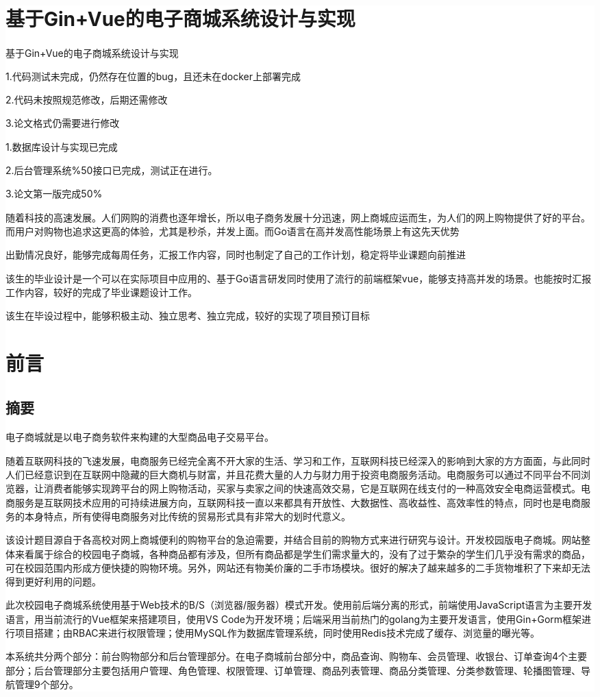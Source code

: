 # 基于Gin+Vue的电子商城系统设计与实现



基于Gin+Vue的电子商城系统设计与实现



1.代码测试未完成，仍然存在位置的bug，且还未在docker上部署完成

2.代码未按照规范修改，后期还需修改

3.论文格式仍需要进行修改





1.数据库设计与实现已完成

2.后台管理系统%50接口已完成，测试正在进行。

3.论文第一版完成50%



随着科技的高速发展。人们网购的消费也逐年增长，所以电子商务发展十分迅速，网上商城应运而生，为人们的网上购物提供了好的平台。而用户对购物也追求这更高的体验，尤其是秒杀，并发上面。而Go语言在高并发高性能场景上有这先天优势





出勤情况良好，能够完成每周任务，汇报工作内容，同时也制定了自己的工作计划，稳定将毕业课题向前推进





该生的毕业设计是一个可以在实际项目中应用的、基于Go语言研发同时使用了流行的前端框架vue，能够支持高并发的场景。也能按时汇报工作内容，较好的完成了毕业课题设计工作。

该生在毕设过程中，能够积极主动、独立思考、独立完成，较好的实现了项目预订目标



# 前言



## 摘要

电子商城就是以电子商务软件来构建的大型商品电子交易平台。

随着互联网科技的飞速发展，电商服务已经完全离不开大家的生活、学习和工作，互联网科技已经深入的影响到大家的方方面面，与此同时人们已经意识到在互联网中隐藏的巨大商机与财富，并且花费大量的人力与财力用于投资电商服务活动。电商服务可以通过不同平台不同浏览器，让消费者能够实现跨平台的网上购物活动，买家与卖家之间的快速高效交易，它是互联网在线支付的一种高效安全电商运营模式。电商服务是互联网技术应用的可持续进展方向，互联网科技一直以来都具有开放性、大数据性、高收益性、高效率性的特点，同时也是电商服务的本身特点，所有使得电商服务对比传统的贸易形式具有非常大的划时代意义。

该设计题目源自于各高校对网上商城便利的购物平台的急迫需要，并结合目前的购物方式来进行研究与设计。开发校园版电子商城。网站整体来看属于综合的校园电子商城，各种商品都有涉及，但所有商品都是学生们需求量大的，没有了过于繁杂的学生们几乎没有需求的商品，可在校园范围内形成方便快捷的购物环境。另外，网站还有物美价廉的二手市场模块。很好的解决了越来越多的二手货物堆积了下来却无法得到更好利用的问题。

此次校园电子商城系统使用基于Web技术的B/S（浏览器/服务器）模式开发。使用前后端分离的形式，前端使用JavaScript语言为主要开发语言，用当前流行的Vue框架来搭建项目，使用VS Code为开发环境；后端采用当前热门的golang为主要开发语言，使用Gin+Gorm框架进行项目搭建；由RBAC来进行权限管理；使用MySQL作为数据库管理系统，同时使用Redis技术完成了缓存、浏览量的曝光等。 

本系统共分两个部分：前台购物部分和后台管理部分。在电子商城前台部分中，商品查询、购物车、会员管理、收银台、订单查询4个主要部分；后台管理部分主要包括用户管理、角色管理、权限管理、订单管理、商品列表管理、商品分类管理、分类参数管理、轮播图管理、导航管理9个部分。
